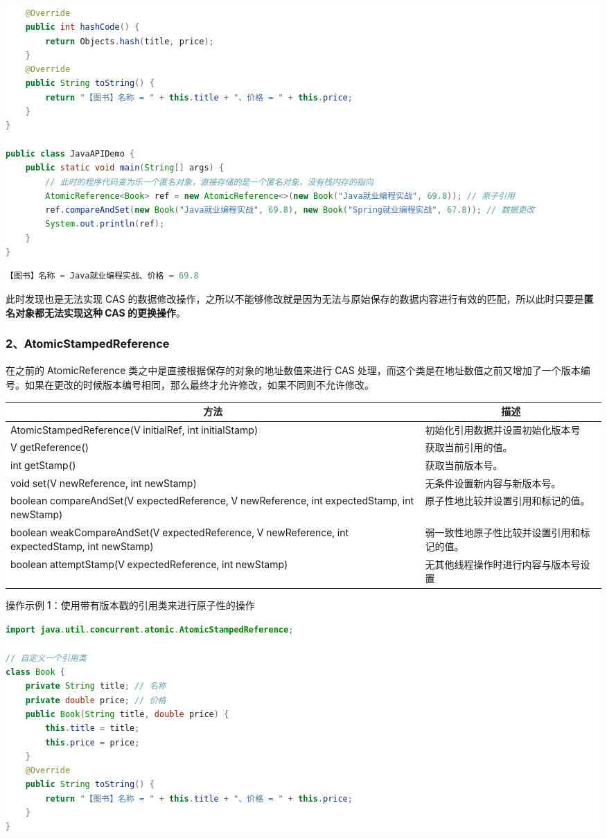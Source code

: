 ```java
    @Override
    public int hashCode() {
        return Objects.hash(title, price);
    }
    @Override
    public String toString() {
        return "【图书】名称 = " + this.title + "、价格 = " + this.price;
    }
}

public class JavaAPIDemo {
    public static void main(String[] args) {
        // 此时的程序代码变为乐一个匿名对象，直接存储的是一个匿名对象，没有栈内存的指向
        AtomicReference<Book> ref = new AtomicReference<>(new Book("Java就业编程实战", 69.8)); // 原子引用
        ref.compareAndSet(new Book("Java就业编程实战", 69.8), new Book("Spring就业编程实战", 67.8)); // 数据更改
        System.out.println(ref);
    }
}
```

```java
【图书】名称 = Java就业编程实战、价格 = 69.8
```

此时发现也是无法实现 CAS 的数据修改操作，之所以不能够修改就是因为无法与原始保存的数据内容进行有效的匹配，所以此时只要是**匿名对象都无法实现这种 CAS 的更换操作**。



### 2、AtomicStampedReference

在之前的 AtomicReference 类之中是直接根据保存的对象的地址数值来进行 CAS 处理，而这个类是在地址数值之前又增加了一个版本编号。如果在更改的时候版本编号相同，那么最终才允许修改，如果不同则不允许修改。

| 方法                                                         | 描述                                       |
| ------------------------------------------------------------ | ------------------------------------------ |
| AtomicStampedReference(V initialRef, int initialStamp)       | 初始化引用数据并设置初始化版本号           |
| V getReference()                                             | 获取当前引用的值。                         |
| int getStamp()                                               | 获取当前版本号。                           |
| void set(V newReference, int newStamp)                       | 无条件设置新内容与新版本号。               |
| boolean compareAndSet(V expectedReference, V newReference, int expectedStamp, int newStamp) | 原子性地比较并设置引用和标记的值。         |
| boolean weakCompareAndSet(V expectedReference, V newReference, int expectedStamp, int newStamp) | 弱一致性地原子性比较并设置引用和标记的值。 |
| boolean attemptStamp(V expectedReference, int newStamp)      | 无其他线程操作时进行内容与版本号设置       |

操作示例 1：使用带有版本戳的引用类来进行原子性的操作

```java
import java.util.concurrent.atomic.AtomicStampedReference;

// 自定义一个引用类
class Book {
    private String title; // 名称
    private double price; // 价格
    public Book(String title, double price) {
        this.title = title;
        this.price = price;
    }
    @Override
    public String toString() {
        return "【图书】名称 = " + this.title + "、价格 = " + this.price;
    }
}

```
